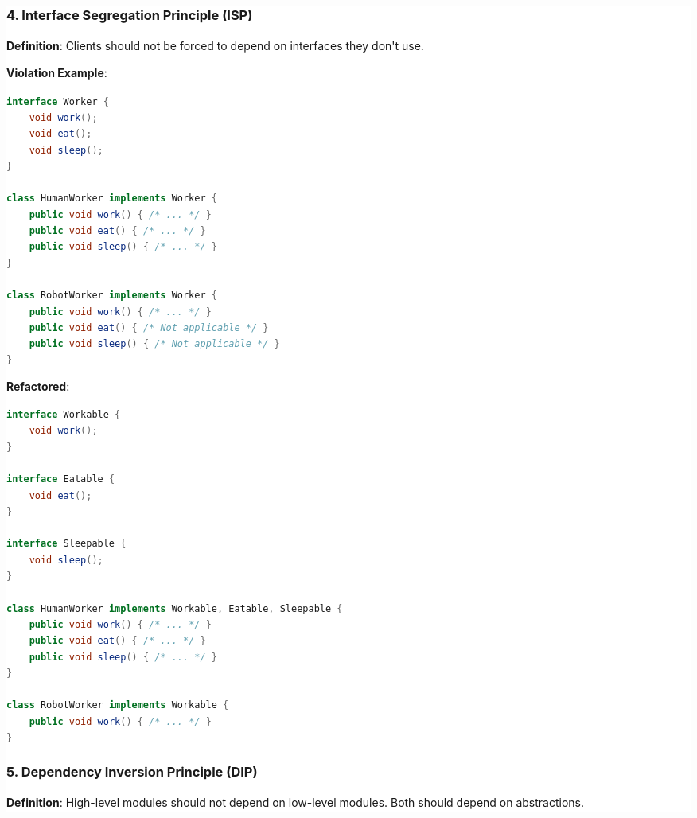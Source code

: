 ### 4. Interface Segregation Principle (ISP)

**Definition**: Clients should not be forced to depend on interfaces they don't use.

**Violation Example**:
```java
interface Worker {
    void work();
    void eat();
    void sleep();
}

class HumanWorker implements Worker {
    public void work() { /* ... */ }
    public void eat() { /* ... */ }
    public void sleep() { /* ... */ }
}

class RobotWorker implements Worker {
    public void work() { /* ... */ }
    public void eat() { /* Not applicable */ }
    public void sleep() { /* Not applicable */ }
}
```

**Refactored**:
```java
interface Workable {
    void work();
}

interface Eatable {
    void eat();
}

interface Sleepable {
    void sleep();
}

class HumanWorker implements Workable, Eatable, Sleepable {
    public void work() { /* ... */ }
    public void eat() { /* ... */ }
    public void sleep() { /* ... */ }
}

class RobotWorker implements Workable {
    public void work() { /* ... */ }
}
```

### 5. Dependency Inversion Principle (DIP)

**Definition**: High-level modules should not depend on low-level modules. Both should depend on abstractions.
